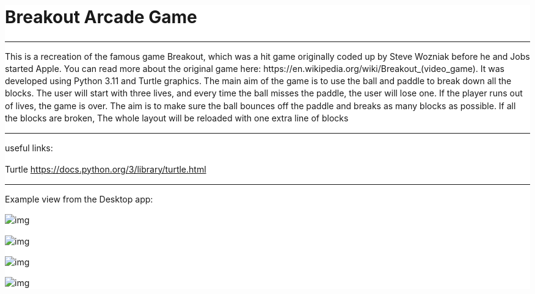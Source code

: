 # Breakout Arcade Game
<hr>
This is a recreation of the famous game Breakout, which was a hit game originally coded up by Steve Wozniak before he and Jobs started Apple. 
You can read more about the original game here: https://en.wikipedia.org/wiki/Breakout_(video_game). 
It was developed using Python 3.11 and Turtle graphics. The main aim of the game is to use the ball and paddle to break down all the blocks. 
The user will start with three lives, and every time the ball misses the paddle, the user will lose one. 
If the player runs out of lives, the game is over. The aim is to make sure the ball bounces off the paddle and breaks as many blocks as possible. 
If all the blocks are broken, The whole layout will be reloaded with one extra line of blocks
<hr>
<p>
useful links:

Turtle https://docs.python.org/3/library/turtle.html
<p>
<hr>
<p>
Example view from the Desktop app:
<p>
<img width="900" alt="img" src="https://user-images.githubusercontent.com/108661864/205014320-62791dd8-1218-47d1-a34b-392c65410e3c.png">  
<p>
<img width="900" alt="img" src="https://user-images.githubusercontent.com/108661864/205015056-3fd3a14b-d373-431a-8382-d494f97e81e1.png">  
<p>
<img width="900" alt="img" src="https://user-images.githubusercontent.com/108661864/205015484-83996110-e32d-4ea1-8c26-afd7c64ac8bb.png">  
<p>
<img width="900" alt="img" src="https://user-images.githubusercontent.com/108661864/205016791-3b435b3a-b4ef-40fa-a77e-b6560303b056.png">  



